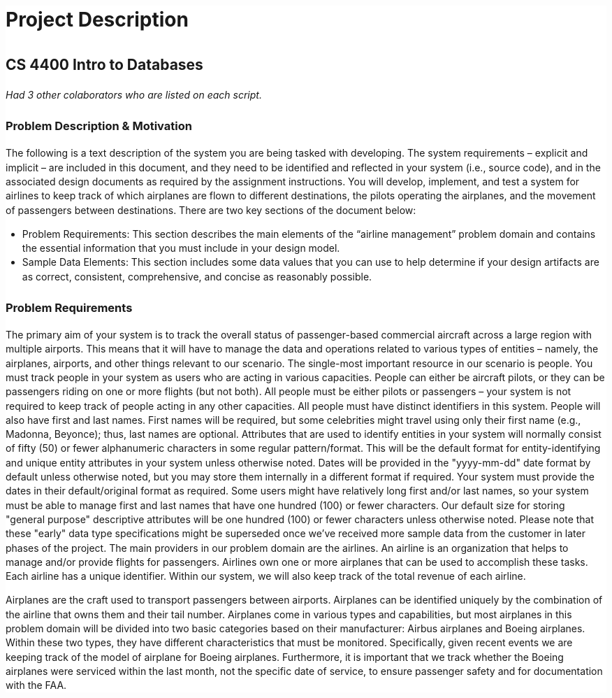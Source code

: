 # Project Description
## CS 4400 Intro to Databases

*Had 3 other colaborators who are listed on each script.*

### Problem Description & Motivation
The following is a text description of the system you are being tasked with developing. The system requirements – explicit and implicit – are included in this document, and they need to be identified and reflected in your system (i.e., source code), and in the associated design documents as required by the assignment instructions.
You will develop, implement, and test a system for airlines to keep track of which airplanes are flown to different destinations, the pilots operating the airplanes, and the movement of passengers between destinations. There are two key sections of the document below:
- Problem Requirements: This section describes the main elements of the “airline management” problem domain and contains the essential information that you must include in your design model.
- Sample Data Elements: This section includes some data values that you can use to help determine if your design artifacts are as correct, consistent, comprehensive, and concise as reasonably possible.

### Problem Requirements
The primary aim of your system is to track the overall status of passenger-based commercial aircraft across a large region with multiple airports. This means that it will have to manage the data and operations related to various types of entities – namely, the airplanes, airports, and other things relevant to our scenario. The single-most important resource in our scenario is people. You must track people in your system as users who are acting in various capacities. People can either be aircraft pilots, or they can be passengers riding on one or more flights (but not both). All people must be either pilots or passengers – your system is not required to keep track of people acting in any other capacities. All people must have distinct identifiers in this system. People will also have first and last names. First names will be required, but some celebrities might travel using only their first name (e.g., Madonna, Beyonce); thus, last names are optional. Attributes that are used to identify entities in your system will normally consist of fifty (50) or fewer alphanumeric characters in some regular pattern/format. This will be the default format for entity-identifying and unique entity attributes in your system unless otherwise noted. Dates will be provided in the "yyyy-mm-dd" date format by default unless otherwise noted, but you may store them internally in a different format if required. Your system must provide the dates in their default/original format as required. Some users might have relatively long first and/or last names, so your system must be able to manage first and last names that
have one hundred (100) or fewer characters. Our default size for storing "general  purpose" descriptive attributes will be one hundred (100) or fewer characters unless otherwise noted. Please note that these "early" data type specifications might be superseded once we’ve received more sample data from the customer in later phases of the project. The main providers in our problem domain are the airlines. An airline is an organization that helps to manage and/or provide flights for passengers. Airlines own one or more airplanes that can be used to accomplish these tasks. Each airline has a unique identifier. Within our system, we will also keep track of the total revenue of each airline.

Airplanes are the craft used to transport passengers between airports. Airplanes can be identified uniquely by the combination of the airline that owns them and their tail number. Airplanes come in various types and capabilities, but most airplanes in this problem domain will be divided into two basic categories based on their manufacturer: Airbus airplanes and Boeing airplanes. Within these two types, they have different characteristics that must be monitored. Specifically, given recent events we are keeping track of the model of airplane for Boeing airplanes. Furthermore, it is important that we track whether the Boeing airplanes were serviced within the last month, not the specific date of service, to ensure passenger safety and for documentation with the FAA.
